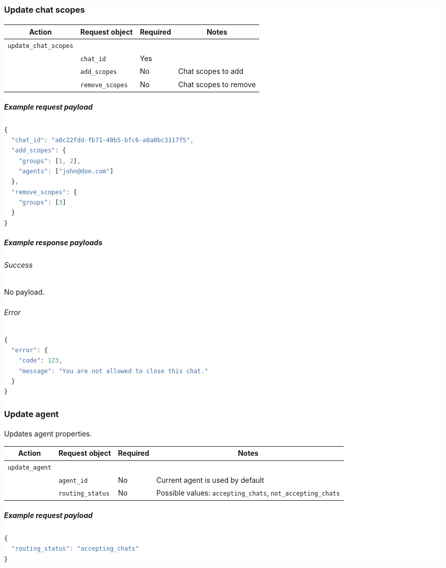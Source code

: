 ### Update chat scopes

| Action | Request object | Required | Notes |
| -------|----------------|----------|-------|
| `update_chat_scopes` ||||
| | `chat_id` | Yes ||
| | `add_scopes` | No | Chat scopes to add |
| | `remove_scopes` | No | Chat scopes to remove |

##### Example request payload
```js
{
  "chat_id": "a0c22fdd-fb71-40b5-bfc6-a8a0bc3117f5",
  "add_scopes": {
    "groups": [1, 2],
    "agents": ["john@doe.com"]
  },
  "remove_scopes": {
    "groups": [3]
  }
}
```

##### Example response payloads
###### Success
No payload.

###### Error
```js
{
  "error": {
    "code": 123,
    "message": "You are not allowed to close this chat."
  }
}
```

### Update agent
Updates agent properties.

| Action | Request object | Required | Notes |
| -------|----------------|----------|-------|
| `update_agent` |||
| | `agent_id` | No | Current agent is used by default |
| | `routing_status` | No | Possible values: `accepting_chats`, `not_accepting_chats` |

##### Example request payload
```js
{
  "routing_status": "accepting_chats"
}
```
